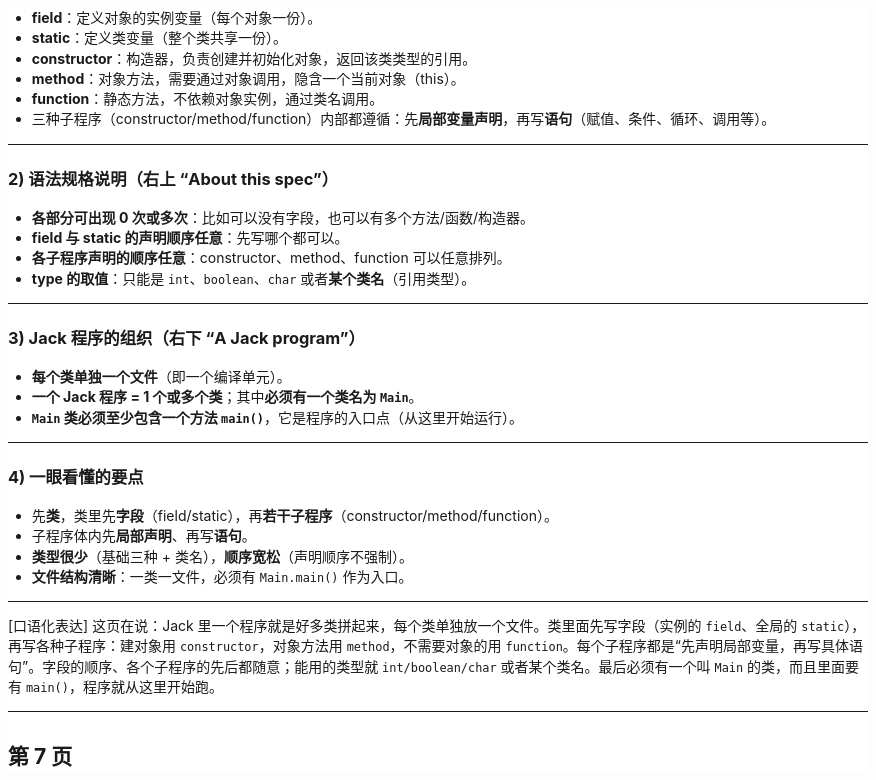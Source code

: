 * **field**：定义对象的实例变量（每个对象一份）。
* **static**：定义类变量（整个类共享一份）。
* **constructor**：构造器，负责创建并初始化对象，返回该类类型的引用。
* **method**：对象方法，需要通过对象调用，隐含一个当前对象（this）。
* **function**：静态方法，不依赖对象实例，通过类名调用。
* 三种子程序（constructor/method/function）内部都遵循：先**局部变量声明**，再写**语句**（赋值、条件、循环、调用等）。

---

### 2) 语法规格说明（右上 “About this spec”）

* **各部分可出现 0 次或多次**：比如可以没有字段，也可以有多个方法/函数/构造器。
* **field 与 static 的声明顺序任意**：先写哪个都可以。
* **各子程序声明的顺序任意**：constructor、method、function 可以任意排列。
* **type 的取值**：只能是 `int`、`boolean`、`char` 或者**某个类名**（引用类型）。

---

### 3) Jack 程序的组织（右下 “A Jack program”）

* **每个类单独一个文件**（即一个编译单元）。
* **一个 Jack 程序 = 1 个或多个类**；其中**必须有一个类名为 `Main`**。
* **`Main` 类必须至少包含一个方法 `main()`**，它是程序的入口点（从这里开始运行）。

---

### 4) 一眼看懂的要点

* 先**类**，类里先**字段**（field/static），再**若干子程序**（constructor/method/function）。
* 子程序体内先**局部声明**、再写**语句**。
* **类型很少**（基础三种 + 类名），**顺序宽松**（声明顺序不强制）。
* **文件结构清晰**：一类一文件，必须有 `Main.main()` 作为入口。

---

\[口语化表达]
这页在说：Jack 里一个程序就是好多类拼起来，每个类单独放一个文件。类里面先写字段（实例的 `field`、全局的 `static`），再写各种子程序：建对象用 `constructor`，对象方法用 `method`，不需要对象的用 `function`。每个子程序都是“先声明局部变量，再写具体语句”。字段的顺序、各个子程序的先后都随意；能用的类型就 `int/boolean/char` 或者某个类名。最后必须有一个叫 `Main` 的类，而且里面要有 `main()`，程序就从这里开始跑。


---

## 第 7 页
